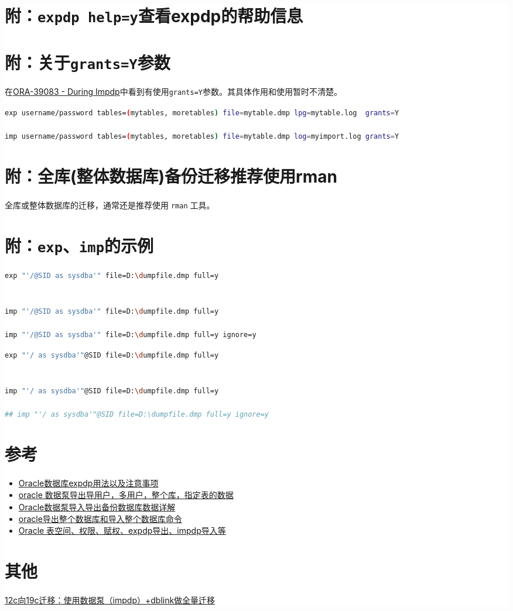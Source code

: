 # 附：`expdp help=y`查看expdp的帮助信息


# 附：关于`grants=Y`参数

在[ORA-39083 - During Impdp](https://community.oracle.com/tech/developers/discussion/843166/ora-39083-during-impdp)中看到有使用`grants=Y`参数。其具体作用和使用暂时不清楚。

```sh
exp username/password tables=(mytables, moretables) file=mytable.dmp lpg=mytable.log  grants=Y

imp username/password tables=(mytables, moretables) file=mytable.dmp log=myimport.log grants=Y
```

# 附：全库(整体数据库)备份迁移推荐使用rman

全库或整体数据库的迁移，通常还是推荐使用 `rman` 工具。

# 附：`exp`、`imp`的示例

```sh
exp "'/@SID as sysdba'" file=D:\dumpfile.dmp full=y


imp "'/@SID as sysdba'" file=D:\dumpfile.dmp full=y

imp "'/@SID as sysdba'" file=D:\dumpfile.dmp full=y ignore=y
```

```sh
exp "'/ as sysdba'"@SID file=D:\dumpfile.dmp full=y


imp "'/ as sysdba'"@SID file=D:\dumpfile.dmp full=y

## imp "'/ as sysdba'"@SID file=D:\dumpfile.dmp full=y ignore=y
```

# 参考

- [Oracle数据库expdp用法以及注意事项](https://www.cnblogs.com/Jingkunliu/p/13705626.html)
- [oracle 数据泵导出导用户，多用户，整个库，指定表的数据](https://blog.csdn.net/qq_40203552/article/details/115627148)
- [Oracle数据泵导入导出备份数据库数据详解](https://www.zhangqiongjie.com/574.html)
- [oracle导出整个数据库和导入整个数据库命令](https://cloud.tencent.com/developer/article/1650129)
- [Oracle 表空间、权限、赋权、expdp导出、impdp导入等](https://www.jianshu.com/p/ed208c104851)

# 其他

[12c向19c迁移：使用数据泵（impdp）+dblink做全量迁移](https://blog.csdn.net/howard_shooter/article/details/126948861)